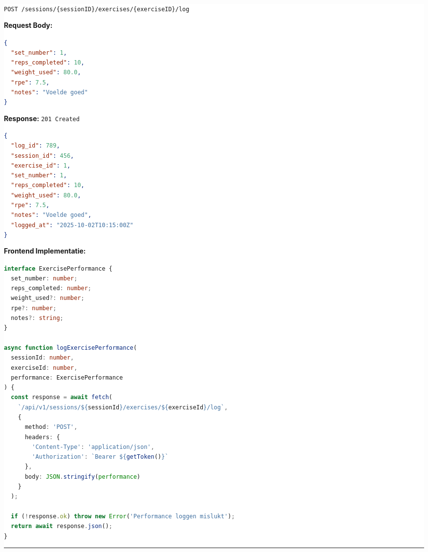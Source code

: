 ```http
POST /sessions/{sessionID}/exercises/{exerciseID}/log
```

**Request Body:**
```json
{
  "set_number": 1,
  "reps_completed": 10,
  "weight_used": 80.0,
  "rpe": 7.5,
  "notes": "Voelde goed"
}
```

**Response:** `201 Created`
```json
{
  "log_id": 789,
  "session_id": 456,
  "exercise_id": 1,
  "set_number": 1,
  "reps_completed": 10,
  "weight_used": 80.0,
  "rpe": 7.5,
  "notes": "Voelde goed",
  "logged_at": "2025-10-02T10:15:00Z"
}
```

**Frontend Implementatie:**
```typescript
interface ExercisePerformance {
  set_number: number;
  reps_completed: number;
  weight_used?: number;
  rpe?: number;
  notes?: string;
}

async function logExercisePerformance(
  sessionId: number,
  exerciseId: number,
  performance: ExercisePerformance
) {
  const response = await fetch(
    `/api/v1/sessions/${sessionId}/exercises/${exerciseId}/log`,
    {
      method: 'POST',
      headers: {
        'Content-Type': 'application/json',
        'Authorization': `Bearer ${getToken()}`
      },
      body: JSON.stringify(performance)
    }
  );
  
  if (!response.ok) throw new Error('Performance loggen mislukt');
  return await response.json();
}
```

---